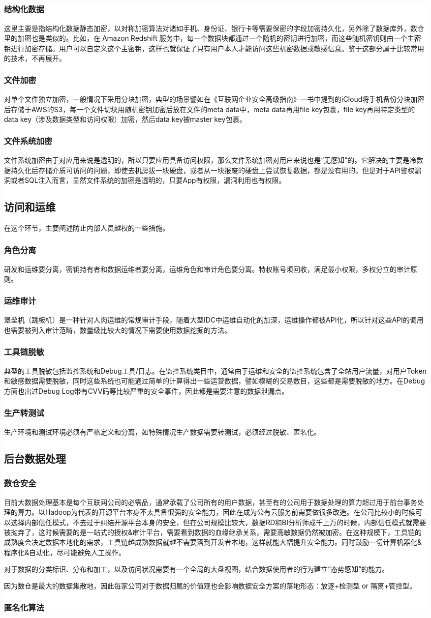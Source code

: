 ### 结构化数据

这里主要是指结构化数据静态加密，以对称加密算法对诸如手机、身份证、银行卡等需要保密的字段加密持久化，另外除了数据库外，数仓里的加密也是类似的。比如，在 Amazon Redshift 服务中，每一个数据块都通过一个随机的密钥进行加密，而这些随机密钥则由一个主密钥进行加密存储。用户可以自定义这个主密钥，这样也就保证了只有用户本人才能访问这些机密数据或敏感信息。鉴于这部分属于比较常用的技术，不再展开。

### 文件加密

对单个文件独立加密，一般情况下采用分块加密，典型的场景譬如在《互联网企业安全高级指南》一书中提到的iCloud将手机备份分块加密后存储于AWS的S3，每一个文件切块用随机密钥加密后放在文件的meta data中，meta data再用file key包裹，file key再用特定类型的data key（涉及数据类型和访问权限）加密，然后data key被master key包裹。

### 文件系统加密

文件系统加密由于对应用来说是透明的，所以只要应用具备访问权限，那么文件系统加密对用户来说也是“无感知”的。它解决的主要是冷数据持久化后存储介质可访问的问题，即使去机房拔一块硬盘，或者从一块报废的硬盘上尝试恢复数据，都是没有用的。但是对于API鉴权漏洞或者SQL注入而言，显然文件系统的加密是透明的，只要App有权限，漏洞利用也有权限。

## 访问和运维

在这个环节，主要阐述防止内部人员越权的一些措施。

### 角色分离

研发和运维要分离，密钥持有者和数据运维者要分离，运维角色和审计角色要分离。特权账号须回收，满足最小权限，多权分立的审计原则。

### 运维审计

堡垒机（跳板机）是一种针对人肉运维的常规审计手段，随着大型IDC中运维自动化的加深，运维操作都被API化，所以针对这些API的调用也需要被列入审计范畴，数量级比较大的情况下需要使用数据挖掘的方法。

### 工具链脱敏

典型的工具脱敏包括监控系统和Debug工具/日志。在监控系统类目中，通常由于运维和安全的监控系统包含了全站用户流量，对用户Token和敏感数据需要脱敏，同时这些系统也可能通过简单的计算得出一些运营数据，譬如模糊的交易数目，这些都是需要脱敏的地方。在Debug方面也出过Debug Log带有CVV码等比较严重的安全事件，因此都是需要注意的数据泄漏点。

### 生产转测试

生产环境和测试环境必须有严格定义和分离，如特殊情况生产数据需要转测试，必须经过脱敏、匿名化。

## 后台数据处理

### 数仓安全

目前大数据处理基本是每个互联网公司的必需品，通常承载了公司所有的用户数据，甚至有的公司用于数据处理的算力超过用于前台事务处理的算力。以Hadoop为代表的开源平台本身不太具备很强的安全能力，因此在成为公有云服务前需要做很多改造。在公司比较小的时候可以选择内部信任模式，不去过于纠结开源平台本身的安全，但在公司规模比较大，数据RD和BI分析师成千上万的时候，内部信任模式就需要被抛弃了，这时候需要的是一站式的授权&审计平台，需要看到数据的血缘继承关系，需要高敏数据仍然被加密。在这种规模下，工具链的成熟度会决定数据本地化的需求，工具链越成熟数据就越不需要落到开发者本地，这样就能大幅提升安全能力。同时鼓励一切计算机器化&程序化&自动化，尽可能避免人工操作。

对于数据的分类标识、分布和加工，以及访问状况需要有一个全局的大盘视图，结合数据使用者的行为建立“态势感知”的能力。

因为数仓是最大的数据集散地，因此每家公司对于数据归属的价值观也会影响数据安全方案的落地形态：放逐+检测型 or 隔离+管控型。

### 匿名化算法
